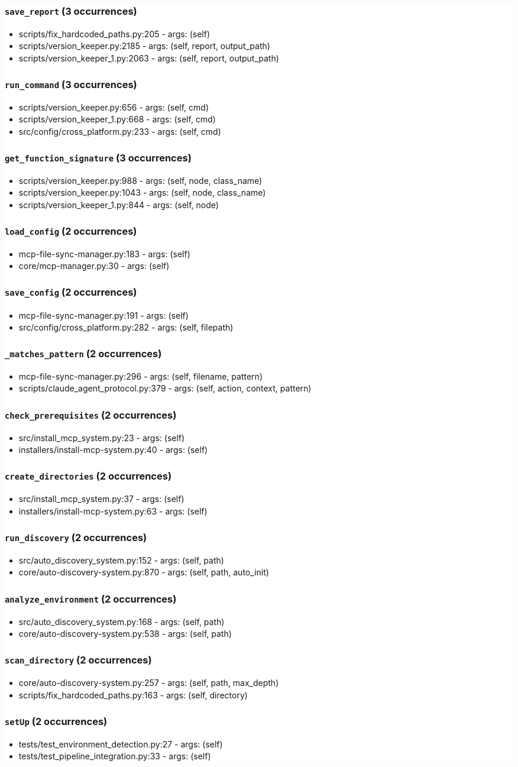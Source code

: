 ### `save_report` (3 occurrences)
  - scripts/fix_hardcoded_paths.py:205 - args: (self)
  - scripts/version_keeper.py:2185 - args: (self, report, output_path)
  - scripts/version_keeper_1.py:2063 - args: (self, report, output_path)

### `run_command` (3 occurrences)
  - scripts/version_keeper.py:656 - args: (self, cmd)
  - scripts/version_keeper_1.py:668 - args: (self, cmd)
  - src/config/cross_platform.py:233 - args: (self, cmd)

### `get_function_signature` (3 occurrences)
  - scripts/version_keeper.py:988 - args: (self, node, class_name)
  - scripts/version_keeper.py:1043 - args: (self, node, class_name)
  - scripts/version_keeper_1.py:844 - args: (self, node)

### `load_config` (2 occurrences)
  - mcp-file-sync-manager.py:183 - args: (self)
  - core/mcp-manager.py:30 - args: (self)

### `save_config` (2 occurrences)
  - mcp-file-sync-manager.py:191 - args: (self)
  - src/config/cross_platform.py:282 - args: (self, filepath)

### `_matches_pattern` (2 occurrences)
  - mcp-file-sync-manager.py:296 - args: (self, filename, pattern)
  - scripts/claude_agent_protocol.py:379 - args: (self, action, context, pattern)

### `check_prerequisites` (2 occurrences)
  - src/install_mcp_system.py:23 - args: (self)
  - installers/install-mcp-system.py:40 - args: (self)

### `create_directories` (2 occurrences)
  - src/install_mcp_system.py:37 - args: (self)
  - installers/install-mcp-system.py:63 - args: (self)

### `run_discovery` (2 occurrences)
  - src/auto_discovery_system.py:152 - args: (self, path)
  - core/auto-discovery-system.py:870 - args: (self, path, auto_init)

### `analyze_environment` (2 occurrences)
  - src/auto_discovery_system.py:168 - args: (self, path)
  - core/auto-discovery-system.py:538 - args: (self, path)

### `scan_directory` (2 occurrences)
  - core/auto-discovery-system.py:257 - args: (self, path, max_depth)
  - scripts/fix_hardcoded_paths.py:163 - args: (self, directory)

### `setUp` (2 occurrences)
  - tests/test_environment_detection.py:27 - args: (self)
  - tests/test_pipeline_integration.py:33 - args: (self)
